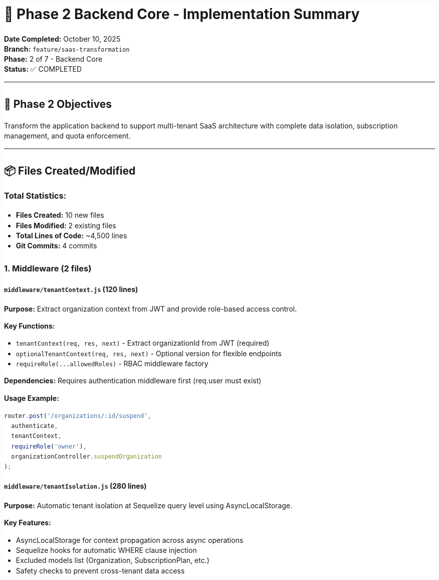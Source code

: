 # 📝 Phase 2 Backend Core - Implementation Summary

**Date Completed:** October 10, 2025  
**Branch:** `feature/saas-transformation`  
**Phase:** 2 of 7 - Backend Core  
**Status:** ✅ COMPLETED

---

## 🎯 **Phase 2 Objectives**

Transform the application backend to support multi-tenant SaaS architecture with complete data isolation, subscription management, and quota enforcement.

---

## 📦 **Files Created/Modified**

### **Total Statistics:**
- **Files Created:** 10 new files
- **Files Modified:** 2 existing files
- **Total Lines of Code:** ~4,500 lines
- **Git Commits:** 4 commits

### **1. Middleware (2 files)**

#### `middleware/tenantContext.js` (120 lines)
**Purpose:** Extract organization context from JWT and provide role-based access control.

**Key Functions:**
- `tenantContext(req, res, next)` - Extract organizationId from JWT (required)
- `optionalTenantContext(req, res, next)` - Optional version for flexible endpoints
- `requireRole(...allowedRoles)` - RBAC middleware factory

**Dependencies:** Requires authentication middleware first (req.user must exist)

**Usage Example:**
```javascript
router.post('/organizations/:id/suspend',
  authenticate,
  tenantContext,
  requireRole('owner'),
  organizationController.suspendOrganization
);
```

#### `middleware/tenantIsolation.js` (280 lines)
**Purpose:** Automatic tenant isolation at Sequelize query level using AsyncLocalStorage.

**Key Features:**
- AsyncLocalStorage for context propagation across async operations
- Sequelize hooks for automatic WHERE clause injection
- Excluded models list (Organization, SubscriptionPlan, etc.)
- Safety checks to prevent cross-tenant data access
